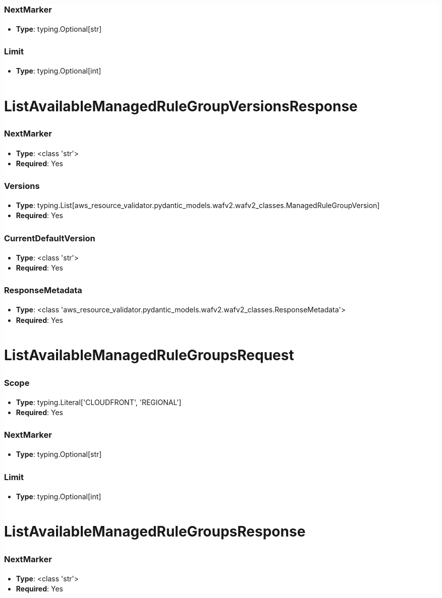 ### NextMarker
- **Type**: typing.Optional[str]

### Limit
- **Type**: typing.Optional[int]


# ListAvailableManagedRuleGroupVersionsResponse

### NextMarker
- **Type**: <class 'str'>
- **Required**: Yes

### Versions
- **Type**: typing.List[aws_resource_validator.pydantic_models.wafv2.wafv2_classes.ManagedRuleGroupVersion]
- **Required**: Yes

### CurrentDefaultVersion
- **Type**: <class 'str'>
- **Required**: Yes

### ResponseMetadata
- **Type**: <class 'aws_resource_validator.pydantic_models.wafv2.wafv2_classes.ResponseMetadata'>
- **Required**: Yes


# ListAvailableManagedRuleGroupsRequest

### Scope
- **Type**: typing.Literal['CLOUDFRONT', 'REGIONAL']
- **Required**: Yes

### NextMarker
- **Type**: typing.Optional[str]

### Limit
- **Type**: typing.Optional[int]


# ListAvailableManagedRuleGroupsResponse

### NextMarker
- **Type**: <class 'str'>
- **Required**: Yes
